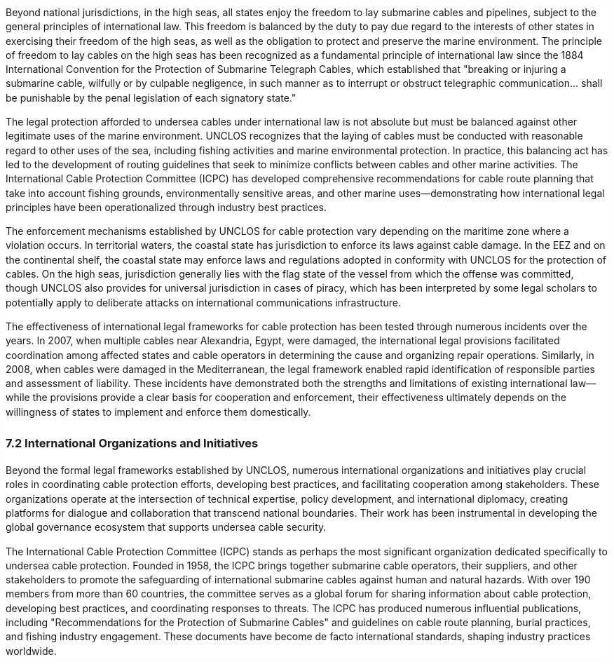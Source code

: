 Beyond national jurisdictions, in the high seas, all states enjoy the freedom to lay submarine cables and pipelines, subject to the general principles of international law. This freedom is balanced by the duty to pay due regard to the interests of other states in exercising their freedom of the high seas, as well as the obligation to protect and preserve the marine environment. The principle of freedom to lay cables on the high seas has been recognized as a fundamental principle of international law since the 1884 International Convention for the Protection of Submarine Telegraph Cables, which established that "breaking or injuring a submarine cable, wilfully or by culpable negligence, in such manner as to interrupt or obstruct telegraphic communication... shall be punishable by the penal legislation of each signatory state."

The legal protection afforded to undersea cables under international law is not absolute but must be balanced against other legitimate uses of the marine environment. UNCLOS recognizes that the laying of cables must be conducted with reasonable regard to other uses of the sea, including fishing activities and marine environmental protection. In practice, this balancing act has led to the development of routing guidelines that seek to minimize conflicts between cables and other marine activities. The International Cable Protection Committee (ICPC) has developed comprehensive recommendations for cable route planning that take into account fishing grounds, environmentally sensitive areas, and other marine uses—demonstrating how international legal principles have been operationalized through industry best practices.

The enforcement mechanisms established by UNCLOS for cable protection vary depending on the maritime zone where a violation occurs. In territorial waters, the coastal state has jurisdiction to enforce its laws against cable damage. In the EEZ and on the continental shelf, the coastal state may enforce laws and regulations adopted in conformity with UNCLOS for the protection of cables. On the high seas, jurisdiction generally lies with the flag state of the vessel from which the offense was committed, though UNCLOS also provides for universal jurisdiction in cases of piracy, which has been interpreted by some legal scholars to potentially apply to deliberate attacks on international communications infrastructure.

The effectiveness of international legal frameworks for cable protection has been tested through numerous incidents over the years. In 2007, when multiple cables near Alexandria, Egypt, were damaged, the international legal provisions facilitated coordination among affected states and cable operators in determining the cause and organizing repair operations. Similarly, in 2008, when cables were damaged in the Mediterranean, the legal framework enabled rapid identification of responsible parties and assessment of liability. These incidents have demonstrated both the strengths and limitations of existing international law—while the provisions provide a clear basis for cooperation and enforcement, their effectiveness ultimately depends on the willingness of states to implement and enforce them domestically.

### 7.2 International Organizations and Initiatives

Beyond the formal legal frameworks established by UNCLOS, numerous international organizations and initiatives play crucial roles in coordinating cable protection efforts, developing best practices, and facilitating cooperation among stakeholders. These organizations operate at the intersection of technical expertise, policy development, and international diplomacy, creating platforms for dialogue and collaboration that transcend national boundaries. Their work has been instrumental in developing the global governance ecosystem that supports undersea cable security.

The International Cable Protection Committee (ICPC) stands as perhaps the most significant organization dedicated specifically to undersea cable protection. Founded in 1958, the ICPC brings together submarine cable operators, their suppliers, and other stakeholders to promote the safeguarding of international submarine cables against human and natural hazards. With over 190 members from more than 60 countries, the committee serves as a global forum for sharing information about cable protection, developing best practices, and coordinating responses to threats. The ICPC has produced numerous influential publications, including "Recommendations for the Protection of Submarine Cables" and guidelines on cable route planning, burial practices, and fishing industry engagement. These documents have become de facto international standards, shaping industry practices worldwide.
